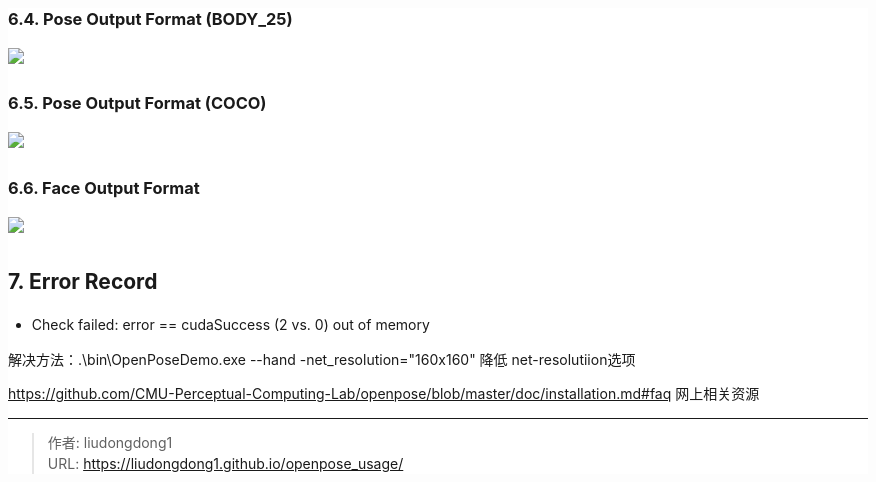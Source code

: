 ### 6.4. Pose Output Format (BODY_25)

![](https://lddpicture.oss-cn-beijing.aliyuncs.com/picture/image-20200207162959986.png)

### 6.5. Pose Output Format (COCO)

![](https://lddpicture.oss-cn-beijing.aliyuncs.com/picture/image-20200207163106511.png)

### 6.6. Face Output Format

![](https://lddpicture.oss-cn-beijing.aliyuncs.com/picture/image-20200207163136771.png)

## 7. Error Record

-  Check failed: error == cudaSuccess (2 vs. 0)  out of memory

  解决方法：.\bin\OpenPoseDemo.exe --hand -net_resolution="160x160"   降低 net-resolutiion选项

https://github.com/CMU-Perceptual-Computing-Lab/openpose/blob/master/doc/installation.md#faq  网上相关资源

---

> 作者: liudongdong1  
> URL: https://liudongdong1.github.io/openpose_usage/  

